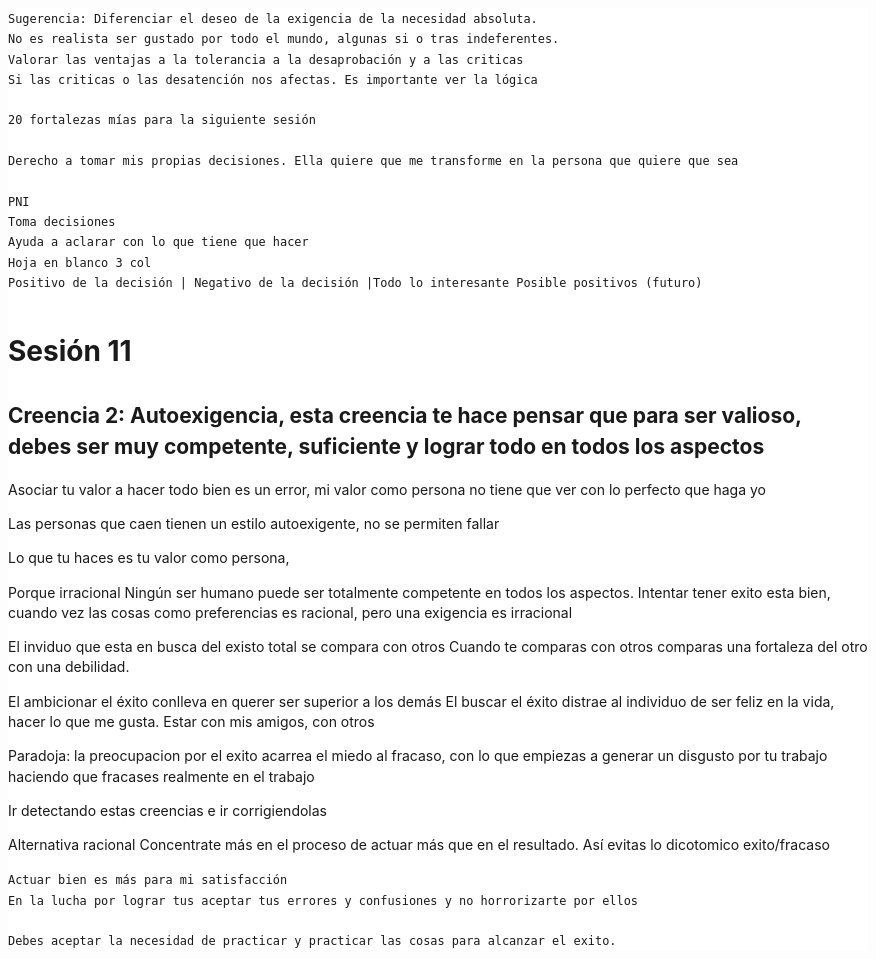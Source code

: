 	Sugerencia: Diferenciar el deseo de la exigencia de la necesidad absoluta.
	No es realista ser gustado por todo el mundo, algunas si o tras indeferentes.
	Valorar las ventajas a la tolerancia a la desaprobación y a las criticas
	Si las criticas o las desatención nos afectas. Es importante ver la lógica
	
	20 fortalezas mías para la siguiente sesión
	
	Derecho a tomar mis propias decisiones. Ella quiere que me transforme en la persona que quiere que sea
	
	PNI
	Toma decisiones
	Ayuda a aclarar con lo que tiene que hacer
	Hoja en blanco 3 col
	Positivo de la decisión | Negativo de la decisión |Todo lo interesante Posible positivos (futuro)
		
	
	

# Sesión 11

## Creencia 2: Autoexigencia, esta creencia te hace pensar que para ser valioso, debes ser muy competente, suficiente y lograr todo en todos los aspectos

Asociar tu valor a hacer todo bien es un error, mi valor como persona no tiene que ver con lo perfecto que haga yo
  
Las personas que caen tienen un estilo autoexigente, no se permiten fallar

Lo que tu haces es tu valor como persona,

Porque irracional
	Ningún ser humano puede ser totalmente competente en todos los aspectos.
	Intentar tener exito esta bien, cuando vez las cosas como preferencias es racional, pero una exigencia es irracional
	
El inviduo que esta en busca del existo total se compara con otros
Cuando te comparas con otros comparas una fortaleza del otro con una debilidad.

El ambicionar el éxito conlleva en querer ser superior a los demás
El buscar el éxito distrae al individuo de ser feliz en la vida, hacer lo que me gusta. Estar con mis amigos, con otros

Paradoja: la preocupacion por el exito acarrea el miedo al fracaso, con lo que empiezas a generar un disgusto por tu trabajo haciendo que fracases realmente en el trabajo

Ir detectando estas creencias e ir corrigiendolas

Alternativa racional
	Concentrate más en el proceso de actuar más que en el resultado. Así evitas lo dicotomico exito/fracaso
	
	Actuar bien es más para mi satisfacción
	En la lucha por lograr tus aceptar tus errores y confusiones y no horrorizarte por ellos
	
	Debes aceptar la necesidad de practicar y practicar las cosas para alcanzar el exito.
	
